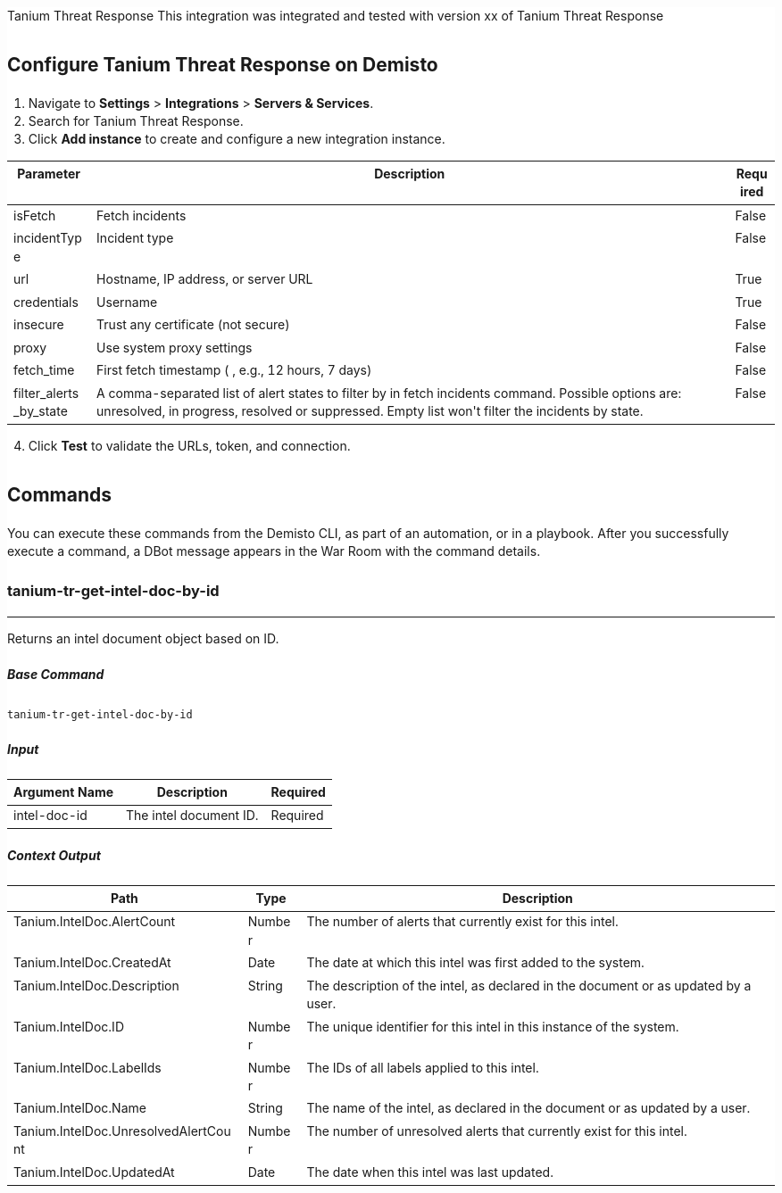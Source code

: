 Tanium Threat Response
This integration was integrated and tested with version xx of Tanium Threat Response
## Configure Tanium Threat Response on Demisto

1. Navigate to **Settings** > **Integrations** > **Servers & Services**.
2. Search for Tanium Threat Response.
3. Click **Add instance** to create and configure a new integration instance.

| **Parameter** | **Description** | **Required** |
| --- | --- | --- |
| isFetch | Fetch incidents | False |
| incidentType | Incident type | False |
| url | Hostname, IP address, or server URL | True |
| credentials | Username | True |
| insecure | Trust any certificate (not secure) | False |
| proxy | Use system proxy settings | False |
| fetch_time | First fetch timestamp (<number> <time unit>, e.g., 12 hours, 7 days) | False |
| filter_alerts_by_state | A comma-separated list of alert states to filter by in fetch incidents command. Possible options are: unresolved, in progress, resolved or suppressed. Empty list won't filter the incidents by state. | False |

4. Click **Test** to validate the URLs, token, and connection.
## Commands
You can execute these commands from the Demisto CLI, as part of an automation, or in a playbook.
After you successfully execute a command, a DBot message appears in the War Room with the command details.
### tanium-tr-get-intel-doc-by-id
***
Returns an intel document object based on ID.


##### Base Command

`tanium-tr-get-intel-doc-by-id`
##### Input

| **Argument Name** | **Description** | **Required** |
| --- | --- | --- |
| intel-doc-id | The intel document ID. | Required | 


##### Context Output

| **Path** | **Type** | **Description** |
| --- | --- | --- |
| Tanium.IntelDoc.AlertCount | Number | The number of alerts that currently exist for this intel. | 
| Tanium.IntelDoc.CreatedAt | Date | The date at which this intel was first added to the system. | 
| Tanium.IntelDoc.Description | String | The description of the intel, as declared in the document or as updated by a user. | 
| Tanium.IntelDoc.ID | Number | The unique identifier for this intel in this instance of the system. | 
| Tanium.IntelDoc.LabelIds | Number | The IDs of all labels applied to this intel. | 
| Tanium.IntelDoc.Name | String | The name of the intel, as declared in the document or as updated by a user. | 
| Tanium.IntelDoc.UnresolvedAlertCount | Number | The number of unresolved alerts that currently exist for this intel. | 
| Tanium.IntelDoc.UpdatedAt | Date | The date when this intel was last updated. | 
